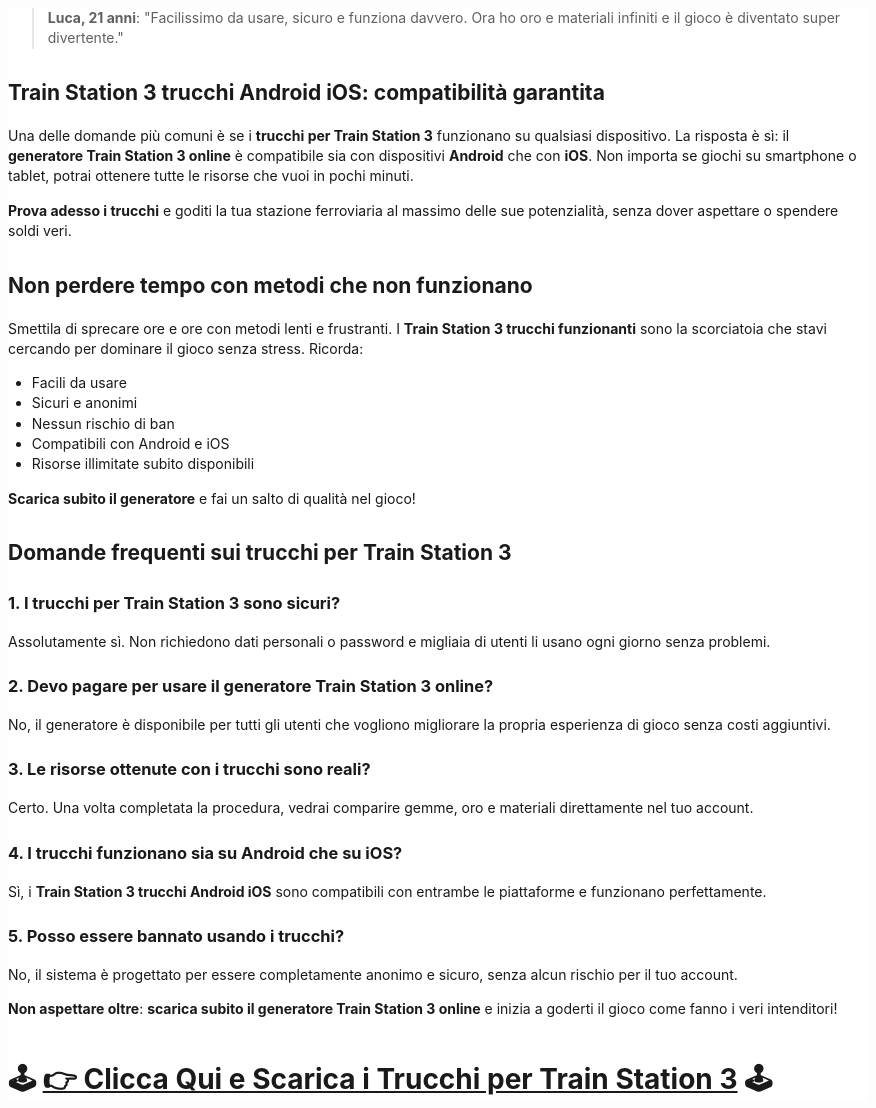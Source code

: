 <blockquote>
<p><strong>Luca, 21 anni</strong>: "Facilissimo da usare, sicuro e funziona davvero. Ora ho oro e materiali infiniti e il gioco è diventato super divertente."</p>
</blockquote>

<h2>Train Station 3 trucchi Android iOS: compatibilità garantita</h2>

<p>Una delle domande più comuni è se i <strong>trucchi per Train Station 3</strong> funzionano su qualsiasi dispositivo. La risposta è sì: il <strong>generatore Train Station 3 online</strong> è compatibile sia con dispositivi <strong>Android</strong> che con <strong>iOS</strong>. Non importa se giochi su smartphone o tablet, potrai ottenere tutte le risorse che vuoi in pochi minuti.</p>

<p><strong>Prova adesso i trucchi</strong> e goditi la tua stazione ferroviaria al massimo delle sue potenzialità, senza dover aspettare o spendere soldi veri.</p>

<h2>Non perdere tempo con metodi che non funzionano</h2>

<p>Smettila di sprecare ore e ore con metodi lenti e frustranti. I <strong>Train Station 3 trucchi funzionanti</strong> sono la scorciatoia che stavi cercando per dominare il gioco senza stress. Ricorda:</p>

<ul>
<li>Facili da usare</li>
<li>Sicuri e anonimi</li>
<li>Nessun rischio di ban</li>
<li>Compatibili con Android e iOS</li>
<li>Risorse illimitate subito disponibili</li>
</ul>

<p><strong>Scarica subito il generatore</strong> e fai un salto di qualità nel gioco!</p>

<h2>Domande frequenti sui trucchi per Train Station 3</h2>

<h3>1. I trucchi per Train Station 3 sono sicuri?</h3>
<p>Assolutamente sì. Non richiedono dati personali o password e migliaia di utenti li usano ogni giorno senza problemi.</p>

<h3>2. Devo pagare per usare il generatore Train Station 3 online?</h3>
<p>No, il generatore è disponibile per tutti gli utenti che vogliono migliorare la propria esperienza di gioco senza costi aggiuntivi.</p>

<h3>3. Le risorse ottenute con i trucchi sono reali?</h3>
<p>Certo. Una volta completata la procedura, vedrai comparire gemme, oro e materiali direttamente nel tuo account.</p>

<h3>4. I trucchi funzionano sia su Android che su iOS?</h3>
<p>Sì, i <strong>Train Station 3 trucchi Android iOS</strong> sono compatibili con entrambe le piattaforme e funzionano perfettamente.</p>

<h3>5. Posso essere bannato usando i trucchi?</h3>
<p>No, il sistema è progettato per essere completamente anonimo e sicuro, senza alcun rischio per il tuo account.</p>

<p><strong>Non aspettare oltre</strong>: <strong>scarica subito il generatore Train Station 3 online</strong> e inizia a goderti il gioco come fanno i veri intenditori!</p>

# 🕹️ **[👉 Clicca Qui e Scarica i Trucchi per Train Station 3](https://tinyurl.com/gliaiutideigiochi)** 🕹️
